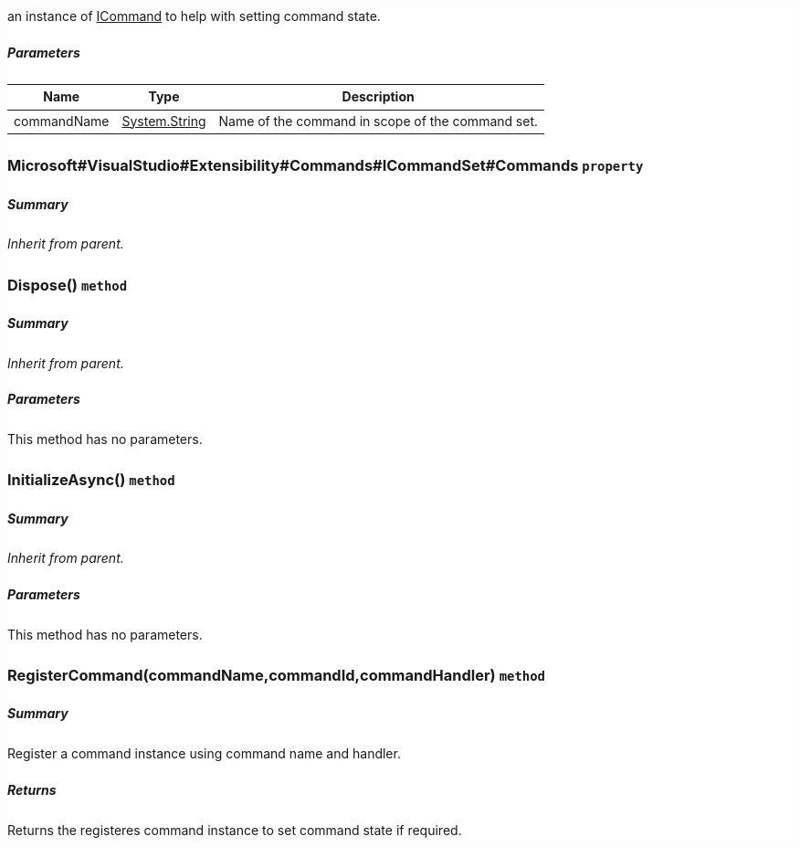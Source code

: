 an instance of [ICommand](#T-Microsoft-VisualStudio-Extensibility-Commands-ICommand 'Microsoft.VisualStudio.Extensibility.Commands.ICommand') to help with setting command state.

##### Parameters

| Name | Type | Description |
| ---- | ---- | ----------- |
| commandName | [System.String](http://msdn.microsoft.com/query/dev14.query?appId=Dev14IDEF1&l=EN-US&k=k:System.String 'System.String') | Name of the command in scope of the command set. |

<a name='P-Microsoft-VisualStudio-Extensibility-Commands-CommandSetBase-Microsoft#VisualStudio#Extensibility#Commands#ICommandSet#Commands'></a>
### Microsoft#VisualStudio#Extensibility#Commands#ICommandSet#Commands `property`

##### Summary

*Inherit from parent.*

<a name='M-Microsoft-VisualStudio-Extensibility-Commands-CommandSetBase-Dispose-System-Boolean-'></a>
### Dispose() `method`

##### Summary

*Inherit from parent.*

##### Parameters

This method has no parameters.

<a name='M-Microsoft-VisualStudio-Extensibility-Commands-CommandSetBase-InitializeAsync-Microsoft-ServiceHub-Framework-IServiceBroker,System-Threading-CancellationToken-'></a>
### InitializeAsync() `method`

##### Summary

*Inherit from parent.*

##### Parameters

This method has no parameters.

<a name='M-Microsoft-VisualStudio-Extensibility-Commands-CommandSetBase-RegisterCommand-System-String,System-UInt16,Microsoft-VisualStudio-Extensibility-Commands-CommandHandlerAsync-'></a>
### RegisterCommand(commandName,commandId,commandHandler) `method`

##### Summary

Register a command instance using command name and handler.

##### Returns

Returns the registeres command instance to set command state if required.

